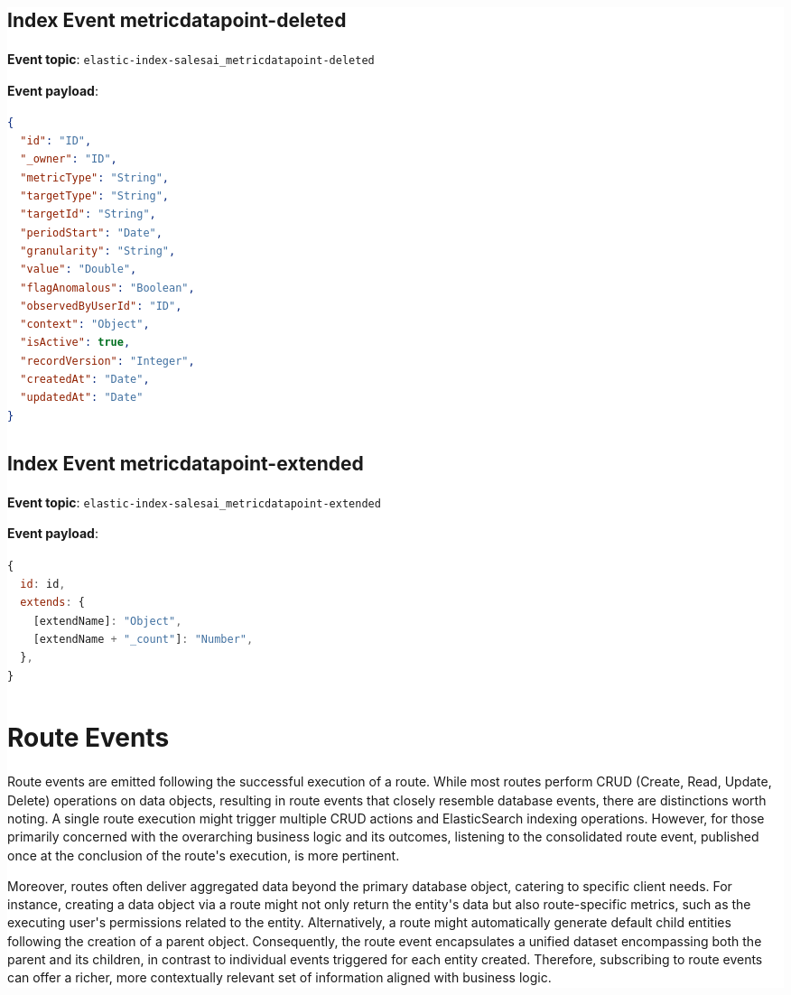 ## Index Event metricdatapoint-deleted

**Event topic**: `elastic-index-salesai_metricdatapoint-deleted`

**Event payload**:

```json
{
  "id": "ID",
  "_owner": "ID",
  "metricType": "String",
  "targetType": "String",
  "targetId": "String",
  "periodStart": "Date",
  "granularity": "String",
  "value": "Double",
  "flagAnomalous": "Boolean",
  "observedByUserId": "ID",
  "context": "Object",
  "isActive": true,
  "recordVersion": "Integer",
  "createdAt": "Date",
  "updatedAt": "Date"
}
```

## Index Event metricdatapoint-extended

**Event topic**: `elastic-index-salesai_metricdatapoint-extended`

**Event payload**:

```js
{
  id: id,
  extends: {
    [extendName]: "Object",
    [extendName + "_count"]: "Number",
  },
}
```

# Route Events

Route events are emitted following the successful execution of a route. While most routes perform CRUD (Create, Read, Update, Delete) operations on data objects, resulting in route events that closely resemble database events, there are distinctions worth noting. A single route execution might trigger multiple CRUD actions and ElasticSearch indexing operations. However, for those primarily concerned with the overarching business logic and its outcomes, listening to the consolidated route event, published once at the conclusion of the route's execution, is more pertinent.

Moreover, routes often deliver aggregated data beyond the primary database object, catering to specific client needs. For instance, creating a data object via a route might not only return the entity's data but also route-specific metrics, such as the executing user's permissions related to the entity. Alternatively, a route might automatically generate default child entities following the creation of a parent object. Consequently, the route event encapsulates a unified dataset encompassing both the parent and its children, in contrast to individual events triggered for each entity created. Therefore, subscribing to route events can offer a richer, more contextually relevant set of information aligned with business logic.
